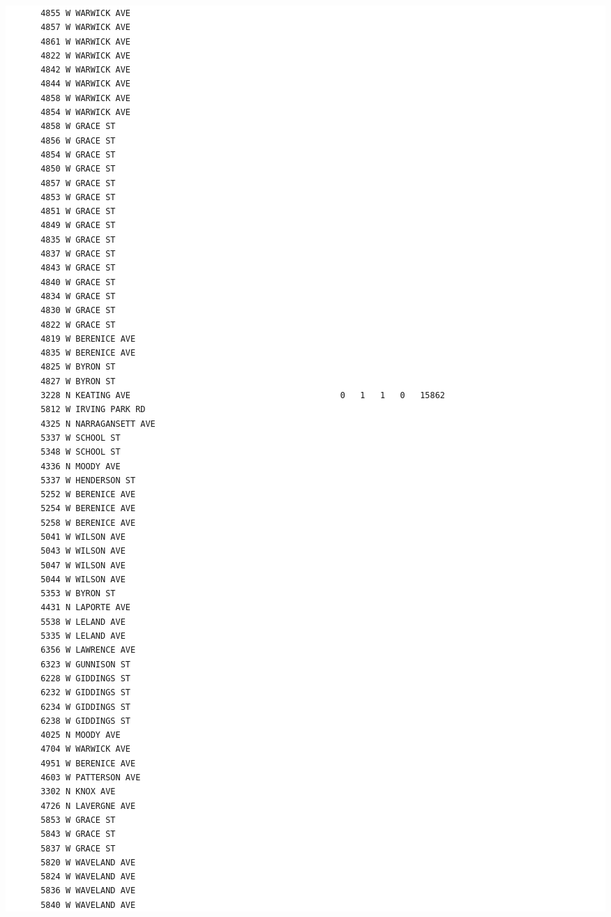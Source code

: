           4855 W WARWICK AVE                                                      
           4857 W WARWICK AVE                                                      
           4861 W WARWICK AVE                                                      
           4822 W WARWICK AVE                                                      
           4842 W WARWICK AVE                                                      
           4844 W WARWICK AVE                                                      
           4858 W WARWICK AVE                                                      
           4854 W WARWICK AVE                                                      
           4858 W GRACE ST                                                      
           4856 W GRACE ST                                                      
           4854 W GRACE ST                                                      
           4850 W GRACE ST                                                      
           4857 W GRACE ST                                                      
           4853 W GRACE ST                                                      
           4851 W GRACE ST                                                      
           4849 W GRACE ST                                                      
           4835 W GRACE ST                                                      
           4837 W GRACE ST                                                      
           4843 W GRACE ST                                                      
           4840 W GRACE ST                                                      
           4834 W GRACE ST                                                      
           4830 W GRACE ST                                                      
           4822 W GRACE ST                                                      
           4819 W BERENICE AVE                                                      
           4835 W BERENICE AVE                                                      
           4825 W BYRON ST                                                      
           4827 W BYRON ST                                                      
           3228 N KEATING AVE                                          0   1   1   0   15862
           5812 W IRVING PARK RD                                                      
           4325 N NARRAGANSETT AVE                                                      
           5337 W SCHOOL ST                                                      
           5348 W SCHOOL ST                                                      
           4336 N MOODY AVE                                                      
           5337 W HENDERSON ST                                                      
           5252 W BERENICE AVE                                                      
           5254 W BERENICE AVE                                                      
           5258 W BERENICE AVE                                                      
           5041 W WILSON AVE                                                      
           5043 W WILSON AVE                                                      
           5047 W WILSON AVE                                                      
           5044 W WILSON AVE                                                      
           5353 W BYRON ST                                                      
           4431 N LAPORTE AVE                                                      
           5538 W LELAND AVE                                                      
           5335 W LELAND AVE                                                      
           6356 W LAWRENCE AVE                                                      
           6323 W GUNNISON ST                                                      
           6228 W GIDDINGS ST                                                      
           6232 W GIDDINGS ST                                                      
           6234 W GIDDINGS ST                                                      
           6238 W GIDDINGS ST                                                      
           4025 N MOODY AVE                                                      
           4704 W WARWICK AVE                                                      
           4951 W BERENICE AVE                                                      
           4603 W PATTERSON AVE                                                      
           3302 N KNOX AVE                                                      
           4726 N LAVERGNE AVE                                                      
           5853 W GRACE ST                                                      
           5843 W GRACE ST                                                      
           5837 W GRACE ST                                                      
           5820 W WAVELAND AVE                                                      
           5824 W WAVELAND AVE                                                      
           5836 W WAVELAND AVE                                                      
           5840 W WAVELAND AVE                                                      
